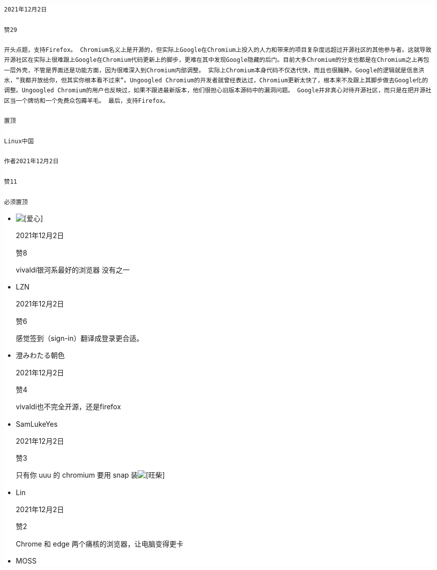     2021年12月2日
    
    赞29
    
    开头点题，支持Firefox。 Chromium名义上是开源的，但实际上Google在Chromium上投入的人力和带来的项目复杂度远超过开源社区的其他参与者。这就导致开源社区在实际上很难跟上Google在Chromium代码更新上的脚步，更难在其中发现Google隐藏的后门。目前大多Chromium的分支也都是在Chromium之上再包一层外壳，不管是界面还是功能方面，因为很难深入到Chromium内部调整。 实际上Chromium本身代码不仅迭代快，而且也很臃肿。Google的逻辑就是信息洪水，“我都开放给你，但其实你根本看不过来“。Ungoogled Chromium的开发者就曾经表达过，Chromium更新太快了，根本来不及跟上其脚步做去Google化的调整。Ungoogled Chromium的用户也反映过，如果不跟进最新版本，他们很担心旧版本源码中的漏洞问题。 Google并非真心对待开源社区，而只是在把开源社区当一个牌坊和一个免费众包薅羊毛。 最后，支持Firefox。
    
    置顶
    
    Linux中国
    
    作者2021年12月2日
    
    赞11
    
    必须置顶
    
- ![[爱心]](https://res.wx.qq.com/mpres/zh_CN/htmledition/comm_htmledition/images/pic/common/pic_blank.gif)
    
    2021年12月2日
    
    赞8
    
    vivaldi银河系最好的浏览器 没有之一
    
- LZN
    
    2021年12月2日
    
    赞6
    
    感觉签到（sign-in）翻译成登录更合适。
    
- 澄みわたる朝色
    
    2021年12月2日
    
    赞4
    
    vivaldi也不完全开源，还是firefox
    
- SamLukeYes
    
    2021年12月2日
    
    赞3
    
    只有你 uuu 的 chromium 要用 snap 装![[旺柴]](https://res.wx.qq.com/mpres/zh_CN/htmledition/comm_htmledition/images/pic/common/pic_blank.gif)
    
- Lin
    
    2021年12月2日
    
    赞2
    
    Chrome 和 edge 两个痛核的浏览器，让电脑变得更卡
    
- MOSS
    